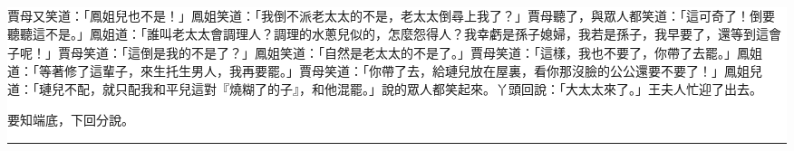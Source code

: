 賈母又笑道：「鳳姐兒也不是！」鳳姐笑道：「我倒不派老太太的不是，老太太倒尋上我了？」賈母聽了，與眾人都笑道：「這可奇了！倒要聽聽這不是。」鳳姐道：「誰叫老太太會調理人？調理的水蔥兒似的，怎麼怨得人？我幸虧是孫子媳婦，我若是孫子，我早要了，還等到這會子呢！」賈母笑道：「這倒是我的不是了？」鳳姐笑道：「自然是老太太的不是了。」賈母笑道：「這樣，我也不要了，你帶了去罷。」鳳姐道：「等著修了這輩子，來生托生男人，我再要罷。」賈母笑道：「你帶了去，給璉兒放在屋裏，看你那沒臉的公公還要不要了！」鳳姐兒道：「璉兒不配，就只配我和平兒這對『燒糊了的子』，和他混罷。」說的眾人都笑起來。丫頭回說：「大太太來了。」王夫人忙迎了出去。

要知端底，下回分說。

* * *

